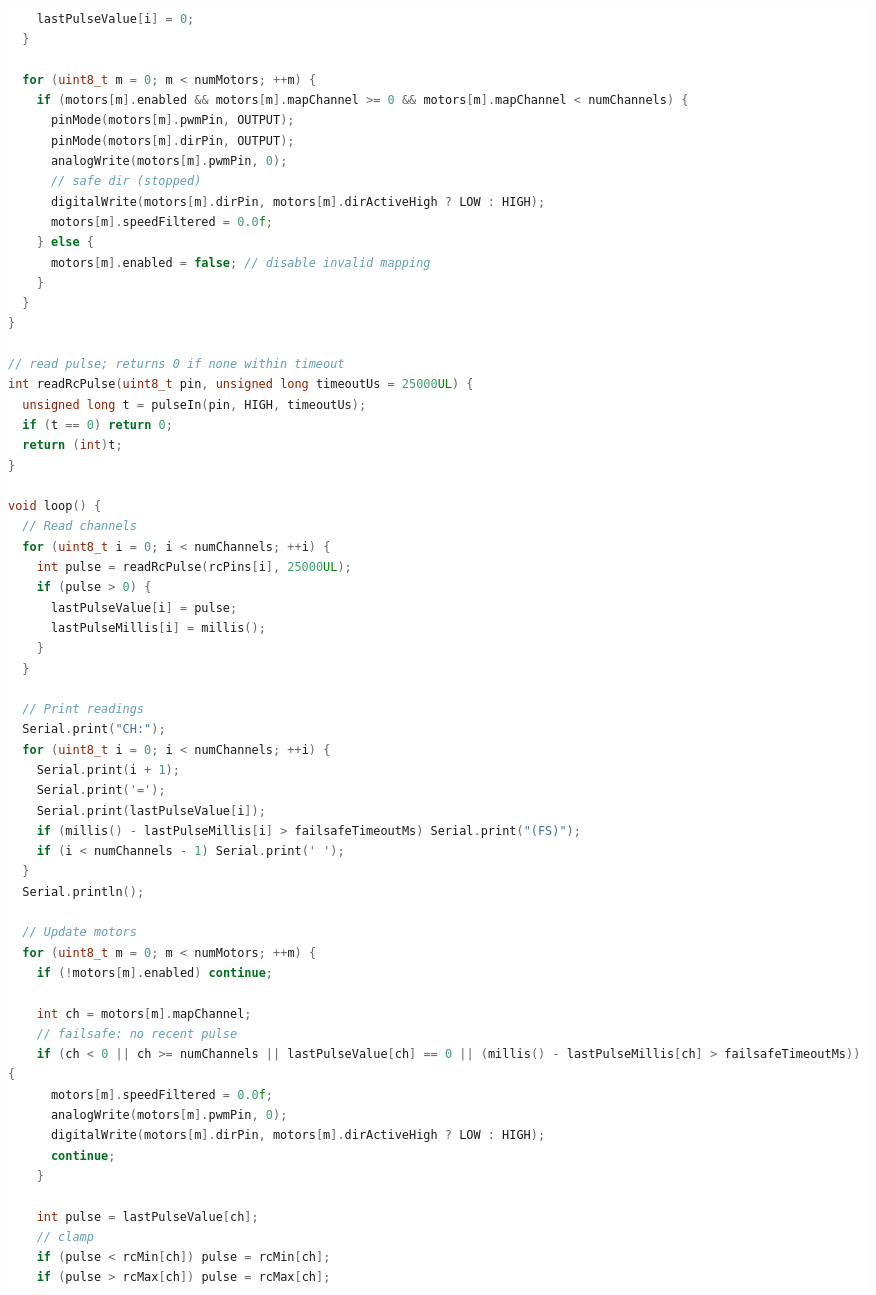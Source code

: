 ```cpp
    lastPulseValue[i] = 0;
  }

  for (uint8_t m = 0; m < numMotors; ++m) {
    if (motors[m].enabled && motors[m].mapChannel >= 0 && motors[m].mapChannel < numChannels) {
      pinMode(motors[m].pwmPin, OUTPUT);
      pinMode(motors[m].dirPin, OUTPUT);
      analogWrite(motors[m].pwmPin, 0);
      // safe dir (stopped)
      digitalWrite(motors[m].dirPin, motors[m].dirActiveHigh ? LOW : HIGH);
      motors[m].speedFiltered = 0.0f;
    } else {
      motors[m].enabled = false; // disable invalid mapping
    }
  }
}

// read pulse; returns 0 if none within timeout
int readRcPulse(uint8_t pin, unsigned long timeoutUs = 25000UL) {
  unsigned long t = pulseIn(pin, HIGH, timeoutUs);
  if (t == 0) return 0;
  return (int)t;
}

void loop() {
  // Read channels
  for (uint8_t i = 0; i < numChannels; ++i) {
    int pulse = readRcPulse(rcPins[i], 25000UL);
    if (pulse > 0) {
      lastPulseValue[i] = pulse;
      lastPulseMillis[i] = millis();
    }
  }

  // Print readings
  Serial.print("CH:");
  for (uint8_t i = 0; i < numChannels; ++i) {
    Serial.print(i + 1);
    Serial.print('=');
    Serial.print(lastPulseValue[i]);
    if (millis() - lastPulseMillis[i] > failsafeTimeoutMs) Serial.print("(FS)");
    if (i < numChannels - 1) Serial.print(' ');
  }
  Serial.println();

  // Update motors
  for (uint8_t m = 0; m < numMotors; ++m) {
    if (!motors[m].enabled) continue;

    int ch = motors[m].mapChannel;
    // failsafe: no recent pulse
    if (ch < 0 || ch >= numChannels || lastPulseValue[ch] == 0 || (millis() - lastPulseMillis[ch] > failsafeTimeoutMs)) {
      motors[m].speedFiltered = 0.0f;
      analogWrite(motors[m].pwmPin, 0);
      digitalWrite(motors[m].dirPin, motors[m].dirActiveHigh ? LOW : HIGH);
      continue;
    }

    int pulse = lastPulseValue[ch];
    // clamp
    if (pulse < rcMin[ch]) pulse = rcMin[ch];
    if (pulse > rcMax[ch]) pulse = rcMax[ch];
```